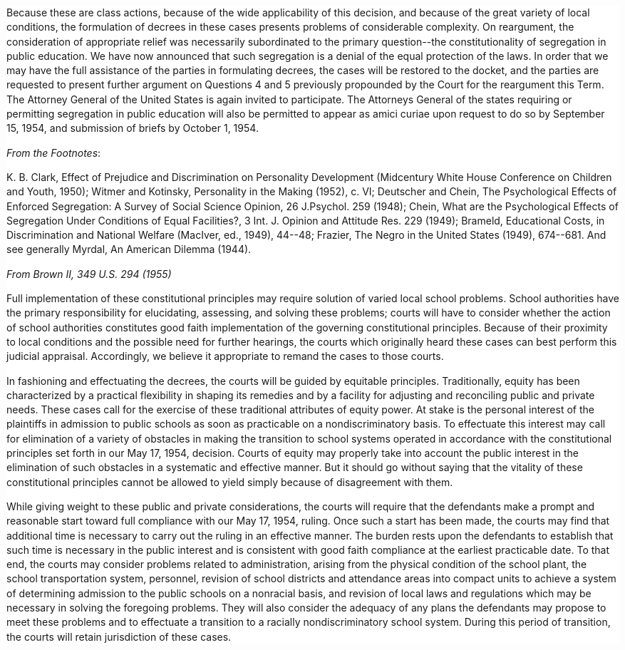 Because these are class actions, because of the wide applicability of this decision, and because of the great variety of local conditions, the formulation of decrees in these cases presents problems of considerable complexity. On reargument, the consideration of appropriate relief was necessarily subordinated to the primary question--the constitutionality of segregation in public education. We have now announced that such segregation is a denial of the equal protection of the laws. In order that we may have the full assistance of the parties in formulating decrees, the cases will be restored to the docket, and the parties are requested to present further argument on Questions 4 and 5 previously propounded by the Court for the reargument this Term. The Attorney General of the United States is again invited to participate. The Attorneys General of the states requiring or permitting segregation in public education will also be permitted to appear as amici curiae upon request to do so by September 15, 1954, and submission of briefs by October 1, 1954.



*From the Footnotes*:

K. B. Clark, Effect of Prejudice and Discrimination on Personality Development (Midcentury White House Conference on Children and Youth, 1950); Witmer and Kotinsky, Personality in the Making (1952), c. VI; Deutscher and Chein, The Psychological Effects of Enforced Segregation: A Survey of Social Science Opinion, 26 J.Psychol. 259 (1948); Chein, What are the Psychological Effects of Segregation Under Conditions of Equal Facilities?, 3 Int. J. Opinion and Attitude Res. 229 (1949); Brameld, Educational Costs, in Discrimination and National Welfare (MacIver, ed., 1949), 44--48; Frazier, The Negro in the United States (1949), 674--681. And see generally Myrdal, An American Dilemma (1944).

*From Brown II, 349 U.S. 294 (1955)*

Full implementation of these constitutional principles may require solution of varied local school problems. School authorities have the primary responsibility for elucidating, assessing, and solving these problems; courts will have to consider whether the action of school authorities constitutes good faith implementation of the governing constitutional principles. Because of their proximity to local conditions and the possible need for further hearings, the courts which originally heard these cases can best perform this judicial appraisal. Accordingly, we believe it appropriate to remand the cases to those courts.

In fashioning and effectuating the decrees, the courts will be guided by equitable principles. Traditionally, equity has been characterized by a practical flexibility in shaping its remedies and by a facility for adjusting and reconciling public and private needs. These cases call for the exercise of these traditional attributes of equity power. At stake is the personal interest of the plaintiffs in admission to public schools as soon as practicable on a nondiscriminatory basis. To effectuate this interest may call for elimination of a variety of obstacles in making the transition to school systems operated in accordance with the constitutional principles set forth in our May 17, 1954, decision. Courts of equity may properly take into account the public interest in the elimination of such obstacles in a systematic and effective manner. But it should go without saying that the vitality of these constitutional principles cannot be allowed to yield simply because of disagreement with them.

While giving weight to these public and private considerations, the courts will require that the defendants make a prompt and reasonable start toward full compliance with our May 17, 1954, ruling. Once such a start has been made, the courts may find that additional time is necessary to carry out the ruling in an effective manner. The burden rests upon the defendants to establish that such time is necessary in the public interest and is consistent with good faith compliance at the earliest practicable date. To that end, the courts may consider problems related to administration, arising from the physical condition of the school plant, the school transportation system, personnel, revision of school districts and attendance areas into compact units to achieve a system of determining admission to the public schools on a nonracial basis, and revision of local laws and regulations which may be necessary in solving the foregoing problems. They will also consider the adequacy of any plans the defendants may propose to meet these problems and to effectuate a transition to a racially nondiscriminatory school system. During this period of transition, the courts will retain jurisdiction of these cases.
